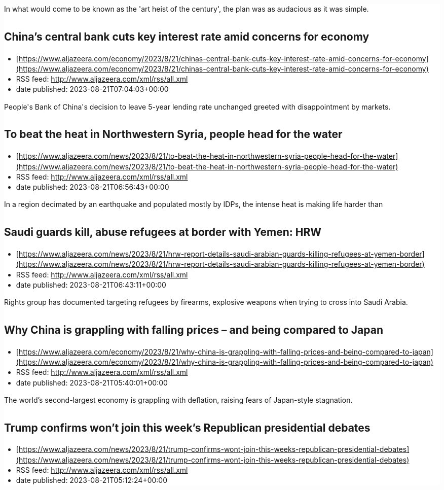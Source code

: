 In what would come to be known as the &#039;art heist of the century&#039;, the plan was as audacious as it was simple.

## China’s central bank cuts key interest rate amid concerns for economy
 - [https://www.aljazeera.com/economy/2023/8/21/chinas-central-bank-cuts-key-interest-rate-amid-concerns-for-economy](https://www.aljazeera.com/economy/2023/8/21/chinas-central-bank-cuts-key-interest-rate-amid-concerns-for-economy)
 - RSS feed: http://www.aljazeera.com/xml/rss/all.xml
 - date published: 2023-08-21T07:04:03+00:00

People&#039;s Bank of China&#039;s decision to leave 5-year lending rate unchanged greeted with disappointment by markets.

## To beat the heat in Northwestern Syria, people head for the water
 - [https://www.aljazeera.com/news/2023/8/21/to-beat-the-heat-in-northwestern-syria-people-head-for-the-water](https://www.aljazeera.com/news/2023/8/21/to-beat-the-heat-in-northwestern-syria-people-head-for-the-water)
 - RSS feed: http://www.aljazeera.com/xml/rss/all.xml
 - date published: 2023-08-21T06:56:43+00:00

In a region decimated by an earthquake and populated mostly by IDPs, the intense heat is making life harder than

## Saudi guards kill, abuse refugees at border with Yemen: HRW
 - [https://www.aljazeera.com/news/2023/8/21/hrw-report-details-saudi-arabian-guards-killing-refugees-at-yemen-border](https://www.aljazeera.com/news/2023/8/21/hrw-report-details-saudi-arabian-guards-killing-refugees-at-yemen-border)
 - RSS feed: http://www.aljazeera.com/xml/rss/all.xml
 - date published: 2023-08-21T06:43:11+00:00

Rights group has documented targeting refugees by firearms, explosive weapons when trying to cross into Saudi Arabia.

## Why China is grappling with falling prices – and being compared to Japan
 - [https://www.aljazeera.com/economy/2023/8/21/why-china-is-grappling-with-falling-prices-and-being-compared-to-japan](https://www.aljazeera.com/economy/2023/8/21/why-china-is-grappling-with-falling-prices-and-being-compared-to-japan)
 - RSS feed: http://www.aljazeera.com/xml/rss/all.xml
 - date published: 2023-08-21T05:40:01+00:00

The world’s second-largest economy is grappling with deflation, raising fears of Japan-style stagnation.

## Trump confirms won’t join this week’s Republican presidential debates
 - [https://www.aljazeera.com/news/2023/8/21/trump-confirms-wont-join-this-weeks-republican-presidential-debates](https://www.aljazeera.com/news/2023/8/21/trump-confirms-wont-join-this-weeks-republican-presidential-debates)
 - RSS feed: http://www.aljazeera.com/xml/rss/all.xml
 - date published: 2023-08-21T05:12:24+00:00
